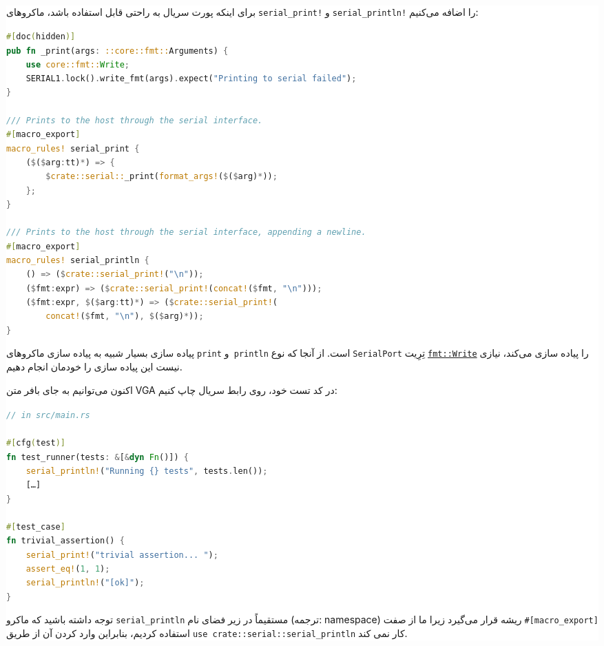 [vga lazy-static]: @/edition-2/posts/03-vga-text-buffer/index.md#lazy-statics

برای اینکه پورت سریال به راحتی قابل استفاده باشد، ماکروهای `serial_print!` و `serial_println!` را اضافه می‌کنیم:

```rust
#[doc(hidden)]
pub fn _print(args: ::core::fmt::Arguments) {
    use core::fmt::Write;
    SERIAL1.lock().write_fmt(args).expect("Printing to serial failed");
}

/// Prints to the host through the serial interface.
#[macro_export]
macro_rules! serial_print {
    ($($arg:tt)*) => {
        $crate::serial::_print(format_args!($($arg)*));
    };
}

/// Prints to the host through the serial interface, appending a newline.
#[macro_export]
macro_rules! serial_println {
    () => ($crate::serial_print!("\n"));
    ($fmt:expr) => ($crate::serial_print!(concat!($fmt, "\n")));
    ($fmt:expr, $($arg:tt)*) => ($crate::serial_print!(
        concat!($fmt, "\n"), $($arg)*));
}
```

پیاده سازی بسیار شبیه به پیاده سازی ماکروهای `print` و` println` است. از آنجا که نوع `SerialPort` تِرِیت [`fmt::Write`] را پیاده سازی می‌کند، نیازی نیست این پیاده سازی را خودمان انجام دهیم.

[`fmt::Write`]: https://doc.rust-lang.org/nightly/core/fmt/trait.Write.html

اکنون می‌توانیم به جای بافر متن VGA در کد تست خود، روی رابط سریال چاپ کنیم:

```rust
// in src/main.rs

#[cfg(test)]
fn test_runner(tests: &[&dyn Fn()]) {
    serial_println!("Running {} tests", tests.len());
    […]
}

#[test_case]
fn trivial_assertion() {
    serial_print!("trivial assertion... ");
    assert_eq!(1, 1);
    serial_println!("[ok]");
}
```

توجه داشته باشید که ماکرو `serial_println` مستقیماً در زیر فضای نام (ترجمه: namespace) ریشه قرار می‌گیرد زیرا ما از صفت `#[macro_export]` استفاده کردیم، بنابراین وارد کردن آن از طریق `use crate::serial::serial_println` کار نمی کند.


[گیت‌هاب]: https://tripleo1.github.io/blog
[در زیر]: #comments
[post branch]: https://tripleo1.github.io/blog/tree/post-04
[_Unit Testing_]: @/edition-2/posts/deprecated/04-unit-testing/index.md
[_Integration Tests_]: @/edition-2/posts/deprecated/05-integration-tests/index.md
[_یک کرنل مینیمال با Rust_]: @/edition-2/posts/02-minimal-rust-kernel/index.md
[یک هدف پیشفرض مشخص می‌کند]: @/edition-2/posts/02-minimal-rust-kernel/index.md#set-a-default-target
[یک اجرا کننده قابل اجرا تعریف می‌کند]: @/edition-2/posts/02-minimal-rust-kernel/index.md#using-cargo-run
[فریم‌ورک تست توکار]: https://doc.rust-lang.org/book/second-edition/ch11-00-testing.html
[`test`]: https://doc.rust-lang.org/test/index.html
[utest]: https://github.com/japaric/utest
[`custom_test_frameworks`]: https://doc.rust-lang.org/unstable-book/language-features/custom-test-frameworks.html
[تست‌های `should_panic`]: https://doc.rust-lang.org/book/ch11-01-writing-tests.html#checking-for-panics-with-should_panic
[_slice_]: https://doc.rust-lang.org/std/primitive.slice.html
[_trait object_]: https://doc.rust-lang.org/1.30.0/book/first-edition/trait-objects.html
[_Fn()_]: https://doc.rust-lang.org/std/ops/trait.Fn.html
[APM]: https://wiki.osdev.org/APM
[ACPI]: https://wiki.osdev.org/ACPI
[بافر متن VGA]: @/edition-2/posts/03-vga-text-buffer/index.md
[list of x86 I/O ports]: https://wiki.osdev.org/I/O_Ports#The_list
[exit status]: https://en.wikipedia.org/wiki/Exit_status
[`x86_64`]: https://docs.rs/x86_64/0.13.2/x86_64/
[`Port`]: https://docs.rs/x86_64/0.13.2/x86_64/instructions/port/struct.Port.html
[پورت سریال]: https://en.wikipedia.org/wiki/Serial_port
[UARTs]: https://en.wikipedia.org/wiki/Universal_asynchronous_receiver-transmitter
[مدلهای UART زیادی]: https://en.wikipedia.org/wiki/Universal_asynchronous_receiver-transmitter#UART_models
[16550 UART]: https://en.wikipedia.org/wiki/16550_UART
[`uart_16550`]: https://docs.rs/uart_16550
[conditional compilation]: https://doc.rust-lang.org/1.30.0/book/first-edition/conditional-compilation.html
[SSH]: https://en.wikipedia.org/wiki/Secure_Shell
[bootimage config]: https://github.com/rust-osdev/bootimage#configuration
[`Fn()` trait]: https://doc.rust-lang.org/stable/core/ops/trait.Fn.html
[`any::type_name`]: https://doc.rust-lang.org/stable/core/any/fn.type_name.html
[کاراکتر tab]: https://en.wikipedia.org/wiki/Tab_key#Tab_characters
[`enumerate`]: https://doc.rust-lang.org/core/iter/trait.Iterator.html#method.enumerate
[تست‌های یکپارچه]: https://doc.rust-lang.org/book/ch11-03-test-organization.html#integration-tests
[`unimplemented`]: https://doc.rust-lang.org/core/macro.unimplemented.html
[`cfg_attr`]: https://doc.rust-lang.org/reference/conditional-compilation.html#the-cfg_attr-attribute
[should_panic]: https://doc.rust-lang.org/rust-by-example/testing/unit_testing.html#testing-panics